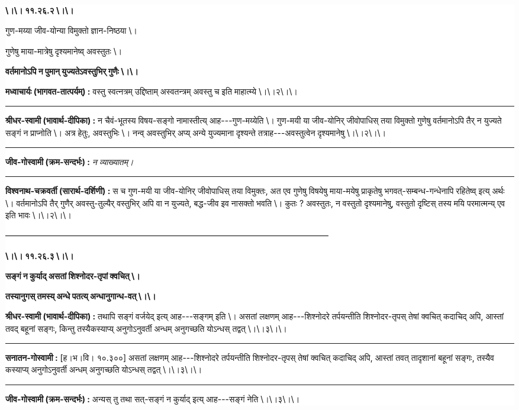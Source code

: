 **\।\। ११.२६.२ \।\।**

गुण-मय्या जीव-योन्या विमुक्तो ज्ञान-निष्ठया \।

गुणेषु माया-मात्रेषु दृश्यमानेष्व् अवस्तुतः \।

**वर्तमानोऽपि न पुमान् युज्यतेऽवस्तुभिर् गुणैः \।\।**

**मध्वाचार्यः (भागवत-तात्पर्यम्) :** वस्तु स्वत्नत्रम् उद्दिष्ताम्
अस्वतन्त्रम् अवस्तु च इति माहात्म्ये \।\।२\।\।

---------------------------------------------------------------------------------------------------------------------

**श्रीधर-स्वामी (भावार्थ-दीपिका) :** न चैवं-भूतस्य विषय-सङ्गो
नामास्तीत्य् आह---गुण-मय्येति \। गुण-मयी या जीव-योनिर् जीवोपाधिस् तया
विमुक्तो गुणेषु वर्तमानोऽपि तैर् न युज्यते सङ्गं न प्राप्नोति \। अत्र
हेतुः, अवस्तुभिः \। नन्व् अवस्तुभिर् अप्य् अन्ये युज्यमाना दृश्यन्ते
तत्राह---अवस्तुत्वेन दृश्यमानेषु \।\।२\।\।

---------------------------------------------------------------------------------------------------------------------

**जीव-गोस्वामी (क्रम-सन्दर्भः) :** *न व्याख्यातम्।*

---------------------------------------------------------------------------------------------------------------------

**विश्वनाथ-चक्रवर्ती (सारार्थ-दर्शिणी) :** स च गुण-मयी या
जीव-योनिर् जीवोपाधिस् तया विमुक्तः, अत एव गुणेषु विषयेषु माया-मयेषु
प्राकृतेषु भगवत्-सम्बन्ध-गन्धेनापि रहितेष्व् इत्य् अर्थः \।
वर्तमानोऽपि तैर् गुणैर् अवस्तु-तुल्यैर् वस्तुभिर् अपि वा न युज्यते,
बद्ध-जीव इव नासक्तो भवति \। कुतः ? अवस्तुतः, न वस्तुतो
दृश्यमानेषु, वस्तुतो दृष्टिस् तस्य मयि परमात्मन्य् एव इति भावः
\।\।२\।\।

———————————————————————————————————————

**\।\। ११.२६.३ \।\।**

**सङ्गं न कुर्याद् असतां शिश्नोदर-तृपां क्वचित् \।**

**तस्यानुगस् तमस्य् अन्धे पतत्य् अन्धानुगान्ध-वत् \।\।**

**श्रीधर-स्वामी (भावार्थ-दीपिका) :** तथापि सङ्गं वर्जयेद् इत्य्
आह---सङ्गम् इति \। असतां लक्षणम् आह---शिश्नोदरे तर्पयन्तीति
शिश्नोदर-तृपस् तेषां क्वचित् कदाचिद् अपि, आस्तां तवद् बहूनां सङ्गः,
किन्तु तस्यैकस्याप्य् अनुगोऽनुवर्ती अन्धम् अनुगच्छति योऽन्धस् तद्वत्
\।\।३\।\।

---------------------------------------------------------------------------------------------------------------------

**सनातन-गोस्वामी :** \[ह।भ।वि। १०.३००\] असतां लक्षणम्
आह---शिश्नोदरे तर्पयन्तीति शिश्नोदर-तृपस् तेषां क्वचित् कदाचिद् अपि,
आस्तां तवत् तादृशानां बहूनां सङ्गः, तस्यैव कस्याप्य् अनुगोऽनुवर्ती
अन्धम् अनुगच्छति योऽन्धस् तद्वत् \।\।३\।\।

---------------------------------------------------------------------------------------------------------------------

**जीव-गोस्वामी (क्रम-सन्दर्भः) :** अन्यस् तु तथा सत्-सङ्गं न
कुर्याद् इत्य् आह---सङ्गं नेति \।\।३\।\।
